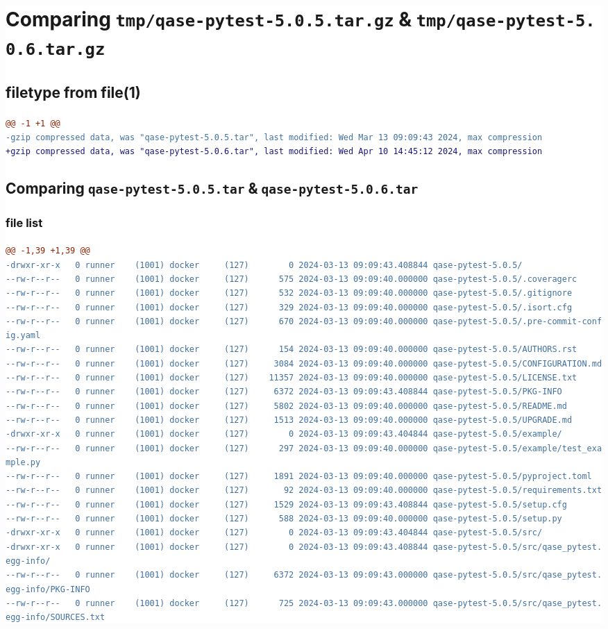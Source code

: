 # Comparing `tmp/qase-pytest-5.0.5.tar.gz` & `tmp/qase-pytest-5.0.6.tar.gz`

## filetype from file(1)

```diff
@@ -1 +1 @@
-gzip compressed data, was "qase-pytest-5.0.5.tar", last modified: Wed Mar 13 09:09:43 2024, max compression
+gzip compressed data, was "qase-pytest-5.0.6.tar", last modified: Wed Apr 10 14:45:12 2024, max compression
```

## Comparing `qase-pytest-5.0.5.tar` & `qase-pytest-5.0.6.tar`

### file list

```diff
@@ -1,39 +1,39 @@
-drwxr-xr-x   0 runner    (1001) docker     (127)        0 2024-03-13 09:09:43.408844 qase-pytest-5.0.5/
--rw-r--r--   0 runner    (1001) docker     (127)      575 2024-03-13 09:09:40.000000 qase-pytest-5.0.5/.coveragerc
--rw-r--r--   0 runner    (1001) docker     (127)      532 2024-03-13 09:09:40.000000 qase-pytest-5.0.5/.gitignore
--rw-r--r--   0 runner    (1001) docker     (127)      329 2024-03-13 09:09:40.000000 qase-pytest-5.0.5/.isort.cfg
--rw-r--r--   0 runner    (1001) docker     (127)      670 2024-03-13 09:09:40.000000 qase-pytest-5.0.5/.pre-commit-config.yaml
--rw-r--r--   0 runner    (1001) docker     (127)      154 2024-03-13 09:09:40.000000 qase-pytest-5.0.5/AUTHORS.rst
--rw-r--r--   0 runner    (1001) docker     (127)     3084 2024-03-13 09:09:40.000000 qase-pytest-5.0.5/CONFIGURATION.md
--rw-r--r--   0 runner    (1001) docker     (127)    11357 2024-03-13 09:09:40.000000 qase-pytest-5.0.5/LICENSE.txt
--rw-r--r--   0 runner    (1001) docker     (127)     6372 2024-03-13 09:09:43.408844 qase-pytest-5.0.5/PKG-INFO
--rw-r--r--   0 runner    (1001) docker     (127)     5802 2024-03-13 09:09:40.000000 qase-pytest-5.0.5/README.md
--rw-r--r--   0 runner    (1001) docker     (127)     1513 2024-03-13 09:09:40.000000 qase-pytest-5.0.5/UPGRADE.md
-drwxr-xr-x   0 runner    (1001) docker     (127)        0 2024-03-13 09:09:43.404844 qase-pytest-5.0.5/example/
--rw-r--r--   0 runner    (1001) docker     (127)      297 2024-03-13 09:09:40.000000 qase-pytest-5.0.5/example/test_example.py
--rw-r--r--   0 runner    (1001) docker     (127)     1891 2024-03-13 09:09:40.000000 qase-pytest-5.0.5/pyproject.toml
--rw-r--r--   0 runner    (1001) docker     (127)       92 2024-03-13 09:09:40.000000 qase-pytest-5.0.5/requirements.txt
--rw-r--r--   0 runner    (1001) docker     (127)     1529 2024-03-13 09:09:43.408844 qase-pytest-5.0.5/setup.cfg
--rw-r--r--   0 runner    (1001) docker     (127)      588 2024-03-13 09:09:40.000000 qase-pytest-5.0.5/setup.py
-drwxr-xr-x   0 runner    (1001) docker     (127)        0 2024-03-13 09:09:43.404844 qase-pytest-5.0.5/src/
-drwxr-xr-x   0 runner    (1001) docker     (127)        0 2024-03-13 09:09:43.408844 qase-pytest-5.0.5/src/qase_pytest.egg-info/
--rw-r--r--   0 runner    (1001) docker     (127)     6372 2024-03-13 09:09:43.000000 qase-pytest-5.0.5/src/qase_pytest.egg-info/PKG-INFO
--rw-r--r--   0 runner    (1001) docker     (127)      725 2024-03-13 09:09:43.000000 qase-pytest-5.0.5/src/qase_pytest.egg-info/SOURCES.txt
```
